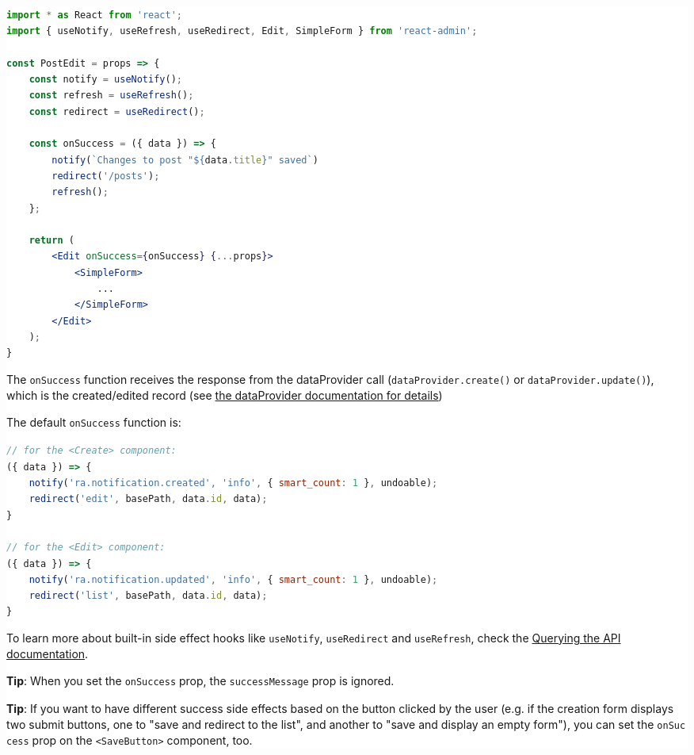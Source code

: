 ```jsx
import * as React from 'react';
import { useNotify, useRefresh, useRedirect, Edit, SimpleForm } from 'react-admin';

const PostEdit = props => {
    const notify = useNotify();
    const refresh = useRefresh();
    const redirect = useRedirect();

    const onSuccess = ({ data }) => {
        notify(`Changes to post "${data.title}" saved`)
        redirect('/posts');
        refresh();
    };

    return (
        <Edit onSuccess={onSuccess} {...props}>
            <SimpleForm>
                ...
            </SimpleForm>
        </Edit>
    );
}
```

The `onSuccess` function receives the response from the dataProvider call (`dataProvider.create()` or `dataProvider.update()`), which is the created/edited record (see [the dataProvider documentation for details](./DataProviders.md#response-format))

The default `onSuccess` function is:

```jsx
// for the <Create> component:
({ data }) => {
    notify('ra.notification.created', 'info', { smart_count: 1 }, undoable);
    redirect('edit', basePath, data.id, data);
}

// for the <Edit> component: 
({ data }) => {
    notify('ra.notification.updated', 'info', { smart_count: 1 }, undoable);
    redirect('list', basePath, data.id, data);
}
```

To learn more about built-in side effect hooks like `useNotify`, `useRedirect` and `useRefresh`, check the [Querying the API documentation](./Actions.md#handling-side-effects-in-usedataprovider).

**Tip**: When you set the `onSuccess` prop, the `successMessage` prop is ignored.

**Tip**: If you want to have different success side effects based on the button clicked by the user (e.g. if the creation form displays two submit buttons, one to "save and redirect to the list", and another to "save and display an empty form"), you can set the `onSuccess` prop on the `<SaveButton>` component, too.
